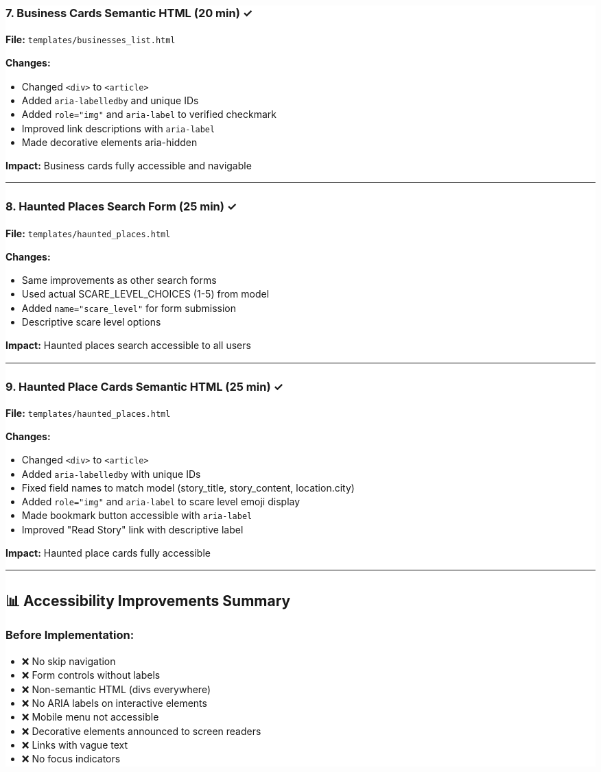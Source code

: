 
### 7. Business Cards Semantic HTML (20 min) ✓
**File:** `templates/businesses_list.html`

**Changes:**
- Changed `<div>` to `<article>`
- Added `aria-labelledby` and unique IDs
- Added `role="img"` and `aria-label` to verified checkmark
- Improved link descriptions with `aria-label`
- Made decorative elements aria-hidden

**Impact:** Business cards fully accessible and navigable

---

### 8. Haunted Places Search Form (25 min) ✓
**File:** `templates/haunted_places.html`

**Changes:**
- Same improvements as other search forms
- Used actual SCARE_LEVEL_CHOICES (1-5) from model
- Added `name="scare_level"` for form submission
- Descriptive scare level options

**Impact:** Haunted places search accessible to all users

---

### 9. Haunted Place Cards Semantic HTML (25 min) ✓
**File:** `templates/haunted_places.html`

**Changes:**
- Changed `<div>` to `<article>`
- Added `aria-labelledby` with unique IDs
- Fixed field names to match model (story_title, story_content, location.city)
- Added `role="img"` and `aria-label` to scare level emoji display
- Made bookmark button accessible with `aria-label`
- Improved "Read Story" link with descriptive label

**Impact:** Haunted place cards fully accessible

---

## 📊 Accessibility Improvements Summary

### Before Implementation:
- ❌ No skip navigation
- ❌ Form controls without labels
- ❌ Non-semantic HTML (divs everywhere)
- ❌ No ARIA labels on interactive elements
- ❌ Mobile menu not accessible
- ❌ Decorative elements announced to screen readers
- ❌ Links with vague text
- ❌ No focus indicators
